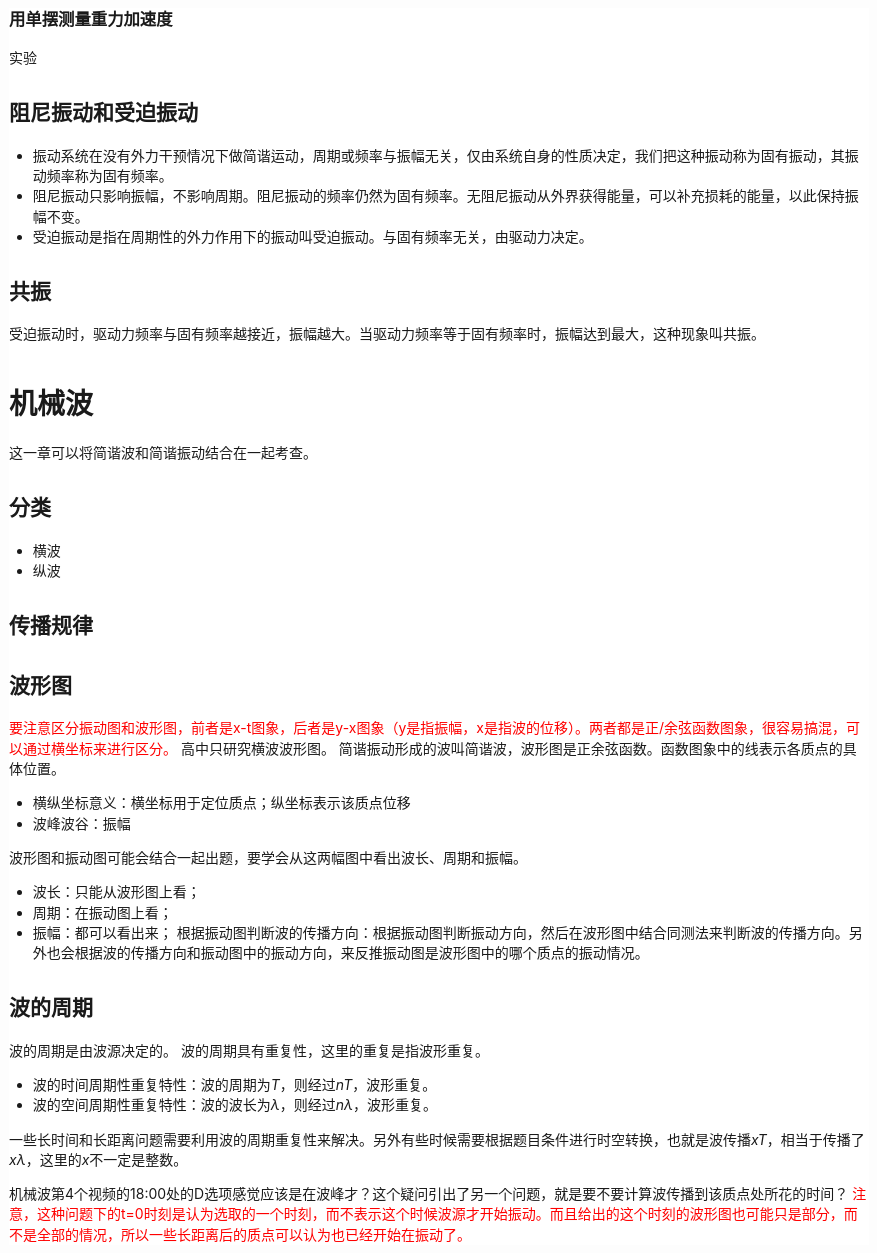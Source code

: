 
### 用单摆测量重力加速度
实验

## 阻尼振动和受迫振动
* 振动系统在没有外力干预情况下做简谐运动，周期或频率与振幅无关，仅由系统自身的性质决定，我们把这种振动称为固有振动，其振动频率称为固有频率。
* 阻尼振动只影响振幅，不影响周期。阻尼振动的频率仍然为固有频率。无阻尼振动从外界获得能量，可以补充损耗的能量，以此保持振幅不变。
* 受迫振动是指在周期性的外力作用下的振动叫受迫振动。与固有频率无关，由驱动力决定。

## 共振
受迫振动时，驱动力频率与固有频率越接近，振幅越大。当驱动力频率等于固有频率时，振幅达到最大，这种现象叫共振。

# 机械波
这一章可以将简谐波和简谐振动结合在一起考查。

## 分类
- 横波
- 纵波

## 传播规律


## 波形图
<font color="red">要注意区分振动图和波形图，前者是x-t图象，后者是y-x图象（y是指振幅，x是指波的位移）。两者都是正/余弦函数图象，很容易搞混，可以通过横坐标来进行区分。</font>
高中只研究横波波形图。
简谐振动形成的波叫简谐波，波形图是正余弦函数。函数图象中的线表示各质点的具体位置。
* 横纵坐标意义：横坐标用于定位质点；纵坐标表示该质点位移
* 波峰波谷：振幅

波形图和振动图可能会结合一起出题，要学会从这两幅图中看出波长、周期和振幅。
- 波长：只能从波形图上看；
- 周期：在振动图上看；
- 振幅：都可以看出来；
根据振动图判断波的传播方向：根据振动图判断振动方向，然后在波形图中结合同测法来判断波的传播方向。另外也会根据波的传播方向和振动图中的振动方向，来反推振动图是波形图中的哪个质点的振动情况。

## 波的周期
波的周期是由波源决定的。
波的周期具有重复性，这里的重复是指波形重复。
- 波的时间周期性重复特性：波的周期为$T$，则经过$nT$，波形重复。
- 波的空间周期性重复特性：波的波长为$\lambda$，则经过$n\lambda$，波形重复。

一些长时间和长距离问题需要利用波的周期重复性来解决。另外有些时候需要根据题目条件进行时空转换，也就是波传播$xT$，相当于传播了$x\lambda$，这里的$x$不一定是整数。

机械波第4个视频的18:00处的D选项感觉应该是在波峰才？这个疑问引出了另一个问题，就是要不要计算波传播到该质点处所花的时间？
<font color="red">注意，这种问题下的t=0时刻是认为选取的一个时刻，而不表示这个时候波源才开始振动。而且给出的这个时刻的波形图也可能只是部分，而不是全部的情况，所以一些长距离后的质点可以认为也已经开始在振动了。</font>
